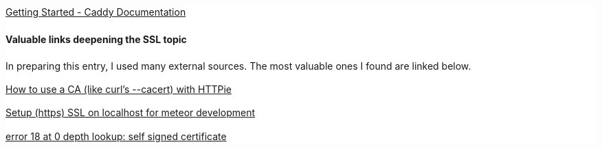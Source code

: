 [Getting Started - Caddy Documentation](https://caddyserver.com/docs/getting-started)

#### Valuable links deepening the SSL topic

In preparing this entry, I used many external sources. The most valuable ones I found are linked below.

[How to use a CA (like curl’s --cacert) with HTTPie](https://stackoverflow.com/questions/44443269/how-to-use-a-ca-like-curls-cacert-with-httpie/67326625#67326625)

[Setup (https) SSL on localhost for meteor development](https://stackoverflow.com/a/35867609/6398044)

[error 18 at 0 depth lookup: self signed certificate](http://markstutpnt.blogspot.com/2019/01/error-18-at-0-depth-lookup-self-signed.html)
